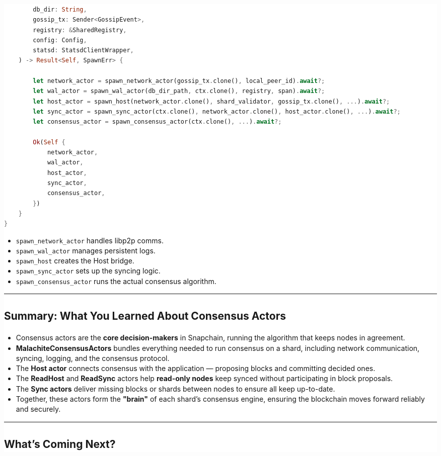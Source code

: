 ```rust
        db_dir: String,
        gossip_tx: Sender<GossipEvent>,
        registry: &SharedRegistry,
        config: Config,
        statsd: StatsdClientWrapper,
    ) -> Result<Self, SpawnErr> {

        let network_actor = spawn_network_actor(gossip_tx.clone(), local_peer_id).await?;
        let wal_actor = spawn_wal_actor(db_dir_path, ctx.clone(), registry, span).await?;
        let host_actor = spawn_host(network_actor.clone(), shard_validator, gossip_tx.clone(), ...).await?;
        let sync_actor = spawn_sync_actor(ctx.clone(), network_actor.clone(), host_actor.clone(), ...).await?;
        let consensus_actor = spawn_consensus_actor(ctx.clone(), ...).await?;

        Ok(Self {
            network_actor,
            wal_actor,
            host_actor,
            sync_actor,
            consensus_actor,
        })
    }
}
```

- `spawn_network_actor` handles libp2p comms.  
- `spawn_wal_actor` manages persistent logs.  
- `spawn_host` creates the Host bridge.  
- `spawn_sync_actor` sets up the syncing logic.  
- `spawn_consensus_actor` runs the actual consensus algorithm.

---

## Summary: What You Learned About Consensus Actors

- Consensus actors are the **core decision-makers** in Snapchain, running the algorithm that keeps nodes in agreement.
- **MalachiteConsensusActors** bundles everything needed to run consensus on a shard, including network communication, syncing, logging, and the consensus protocol.
- The **Host actor** connects consensus with the application — proposing blocks and committing decided ones.
- The **ReadHost** and **ReadSync** actors help **read-only nodes** keep synced without participating in block proposals.
- The **Sync actors** deliver missing blocks or shards between nodes to ensure all keep up-to-date.
- Together, these actors form the **"brain"** of each shard’s consensus engine, ensuring the blockchain moves forward reliably and securely.

---

## What’s Coming Next?

